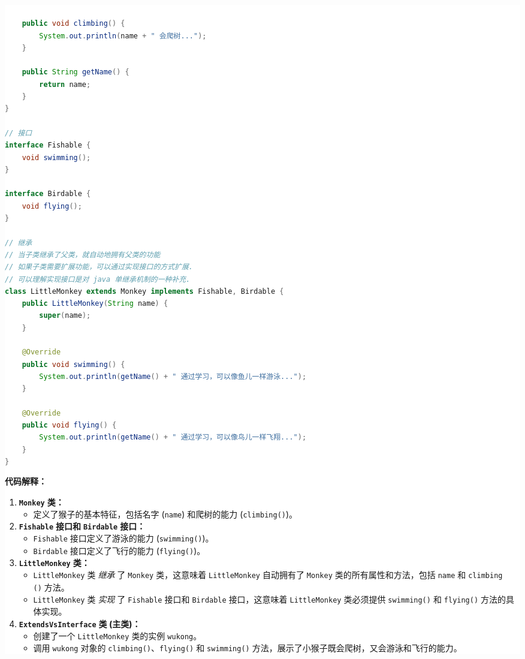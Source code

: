 ```java

    public void climbing() {
        System.out.println(name + " 会爬树...");
    }

    public String getName() {
        return name;
    }
}

// 接口
interface Fishable {
    void swimming();
}

interface Birdable {
    void flying();
}

// 继承
// 当子类继承了父类，就自动地拥有父类的功能
// 如果子类需要扩展功能，可以通过实现接口的方式扩展.
// 可以理解实现接口是对 java 单继承机制的一种补充.
class LittleMonkey extends Monkey implements Fishable, Birdable {
    public LittleMonkey(String name) {
        super(name);
    }

    @Override
    public void swimming() {
        System.out.println(getName() + " 通过学习，可以像鱼儿一样游泳...");
    }

    @Override
    public void flying() {
        System.out.println(getName() + " 通过学习，可以像鸟儿一样飞翔...");
    }
}
```


**代码解释：**

1. **`Monkey`** **类：**
	- 定义了猴子的基本特征，包括名字 (`name`) 和爬树的能力 (`climbing()`)。
2. **`Fishable`** **接口和** **`Birdable`** **接口：**
	- `Fishable` 接口定义了游泳的能力 (`swimming()`)。
	- `Birdable` 接口定义了飞行的能力 (`flying()`)。
3. **`LittleMonkey`** **类：**
	- `LittleMonkey` 类 _继承_ 了 `Monkey` 类，这意味着 `LittleMonkey` 自动拥有了 `Monkey` 类的所有属性和方法，包括 `name` 和 `climbing()` 方法。
	- `LittleMonkey` 类 _实现_ 了 `Fishable` 接口和 `Birdable` 接口，这意味着 `LittleMonkey` 类必须提供 `swimming()` 和 `flying()` 方法的具体实现。
4. **`ExtendsVsInterface`** **类 (主类)：**
	- 创建了一个 `LittleMonkey` 类的实例 `wukong`。
	- 调用 `wukong` 对象的 `climbing()`、`flying()` 和 `swimming()` 方法，展示了小猴子既会爬树，又会游泳和飞行的能力。
